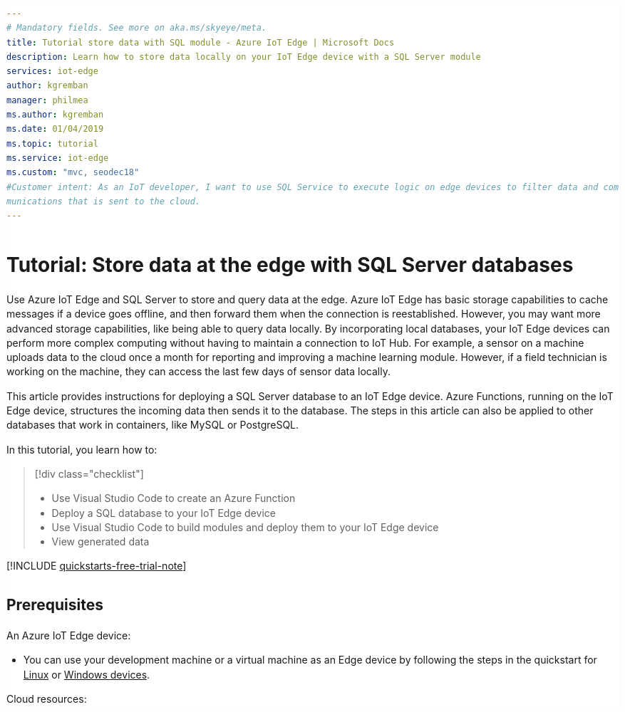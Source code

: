 ```yaml
---
# Mandatory fields. See more on aka.ms/skyeye/meta.
title: Tutorial store data with SQL module - Azure IoT Edge | Microsoft Docs 
description: Learn how to store data locally on your IoT Edge device with a SQL Server module
services: iot-edge
author: kgremban
manager: philmea
ms.author: kgremban
ms.date: 01/04/2019
ms.topic: tutorial
ms.service: iot-edge
ms.custom: "mvc, seodec18"
#Customer intent: As an IoT developer, I want to use SQL Service to execute logic on edge devices to filter data and communications that is sent to the cloud.
---
```


# Tutorial: Store data at the edge with SQL Server databases

Use Azure IoT Edge and SQL Server to store and query data at the edge. Azure IoT Edge has basic storage capabilities to cache messages if a device goes offline, and then forward them when the connection is reestablished. However, you may want more advanced storage capabilities, like being able to query data locally. By incorporating local databases, your IoT Edge devices can perform more complex computing without having to maintain a connection to IoT Hub. For example, a sensor on a machine uploads data to the cloud once a month for reporting and improving a machine learning module. However, if a field technician is working on the machine, they can access the last few days of sensor data locally.

This article provides instructions for deploying a SQL Server database to an IoT Edge device. Azure Functions, running on the IoT Edge device, structures the incoming data then sends it to the database. The steps in this article can also be applied to other databases that work in containers, like MySQL or PostgreSQL.

In this tutorial, you learn how to: 

> [!div class="checklist"]
> * Use Visual Studio Code to create an Azure Function
> * Deploy a SQL database to your IoT Edge device
> * Use Visual Studio Code to build modules and deploy them to your IoT Edge device
> * View generated data

[!INCLUDE [quickstarts-free-trial-note](../../includes/quickstarts-free-trial-note.md)]

## Prerequisites

An Azure IoT Edge device:

* You can use your development machine or a virtual machine as an Edge device by following the steps in the quickstart for [Linux](quickstart-linux.md) or [Windows devices](quickstart.md). 

Cloud resources:
